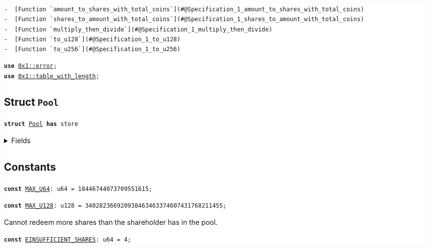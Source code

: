     -  [Function `amount_to_shares_with_total_coins`](#@Specification_1_amount_to_shares_with_total_coins)
    -  [Function `shares_to_amount_with_total_coins`](#@Specification_1_shares_to_amount_with_total_coins)
    -  [Function `multiply_then_divide`](#@Specification_1_multiply_then_divide)
    -  [Function `to_u128`](#@Specification_1_to_u128)
    -  [Function `to_u256`](#@Specification_1_to_u256)


<pre><code><b>use</b> <a href="../../../move-stdlib/tests/compiler-v2-doc/error.md#0x1_error">0x1::error</a>;
<b>use</b> <a href="table_with_length.md#0x1_table_with_length">0x1::table_with_length</a>;
</code></pre>



<a id="0x1_pool_u64_unbound_Pool"></a>

## Struct `Pool`



<pre><code><b>struct</b> <a href="pool_u64_unbound.md#0x1_pool_u64_unbound_Pool">Pool</a> <b>has</b> store
</code></pre>



<details><summary>Fields</summary></details>

<a id="@Constants_0"></a>

## Constants


<a id="0x1_pool_u64_unbound_MAX_U64"></a>



<pre><code><b>const</b> <a href="pool_u64_unbound.md#0x1_pool_u64_unbound_MAX_U64">MAX_U64</a>: u64 = 18446744073709551615;
</code></pre>



<a id="0x1_pool_u64_unbound_MAX_U128"></a>



<pre><code><b>const</b> <a href="pool_u64_unbound.md#0x1_pool_u64_unbound_MAX_U128">MAX_U128</a>: u128 = 340282366920938463463374607431768211455;
</code></pre>



<a id="0x1_pool_u64_unbound_EINSUFFICIENT_SHARES"></a>

Cannot redeem more shares than the shareholder has in the pool.


<pre><code><b>const</b> <a href="pool_u64_unbound.md#0x1_pool_u64_unbound_EINSUFFICIENT_SHARES">EINSUFFICIENT_SHARES</a>: u64 = 4;
</code></pre>

